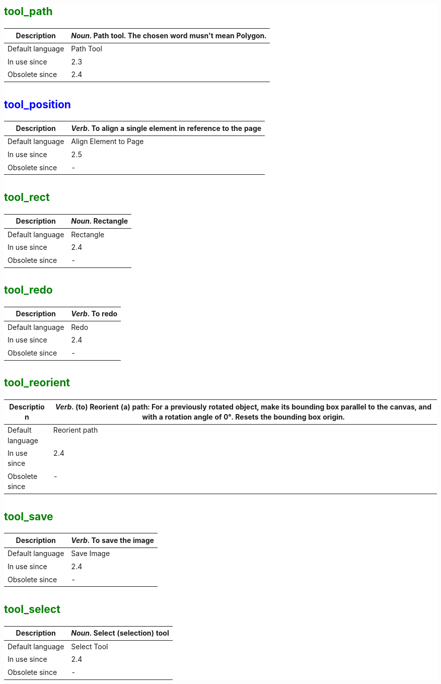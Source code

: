 <font color='green'>
<h2>tool_path</h2>
</font>
<table><thead><th>Description</th><th><i>Noun</i>. Path tool. The chosen word musn't mean Polygon.</th></thead><tbody>
<tr><td>Default language</td><td>Path Tool</td></tr>
<tr><td>In use since</td><td>2.3</td></tr>
<tr><td>Obsolete since</td><td>2.4</td></tr></tbody></table>

<font color='blue'>
<h2>tool_position</h2>
</font>
<table><thead><th>Description</th><th><i>Verb</i>. To align a single element in reference to the page</th></thead><tbody>
<tr><td>Default language</td><td>Align Element to Page</td></tr>
<tr><td>In use since</td><td>2.5</td></tr>
<tr><td>Obsolete since</td><td>- </td></tr></tbody></table>

<font color='green'>
<h2>tool_rect</h2>
</font>
<table><thead><th>Description</th><th><i>Noun</i>. Rectangle</th></thead><tbody>
<tr><td>Default language</td><td>Rectangle</td></tr>
<tr><td>In use since</td><td>2.4</td></tr>
<tr><td>Obsolete since</td><td>- </td></tr></tbody></table>

<font color='green'>
<h2>tool_redo</h2>
</font>
<table><thead><th>Description</th><th><i>Verb</i>. To redo</th></thead><tbody>
<tr><td>Default language</td><td>Redo</td></tr>
<tr><td>In use since</td><td>2.4</td></tr>
<tr><td>Obsolete since</td><td>- </td></tr></tbody></table>

<font color='green'>
<h2>tool_reorient</h2>
</font>
<table><thead><th>Description</th><th><i>Verb</i>. (to) Reorient (a) path: For a previously rotated object, make its bounding box parallel to the canvas, and with a rotation angle of 0°. Resets the bounding box origin.</th></thead><tbody>
<tr><td>Default language</td><td>Reorient path</td></tr>
<tr><td>In use since</td><td>2.4</td></tr>
<tr><td>Obsolete since</td><td>- </td></tr></tbody></table>

<font color='green'>
<h2>tool_save</h2>
</font>
<table><thead><th>Description</th><th><i>Verb</i>. To save the image</th></thead><tbody>
<tr><td>Default language</td><td>Save Image</td></tr>
<tr><td>In use since</td><td>2.4</td></tr>
<tr><td>Obsolete since</td><td>- </td></tr></tbody></table>

<font color='green'>
<h2>tool_select</h2>
</font>
<table><thead><th>Description</th><th><i>Noun</i>. Select (selection) tool</th></thead><tbody>
<tr><td>Default language</td><td>Select Tool</td></tr>
<tr><td>In use since</td><td>2.4</td></tr>
<tr><td>Obsolete since</td><td>- </td></tr></tbody></table>
